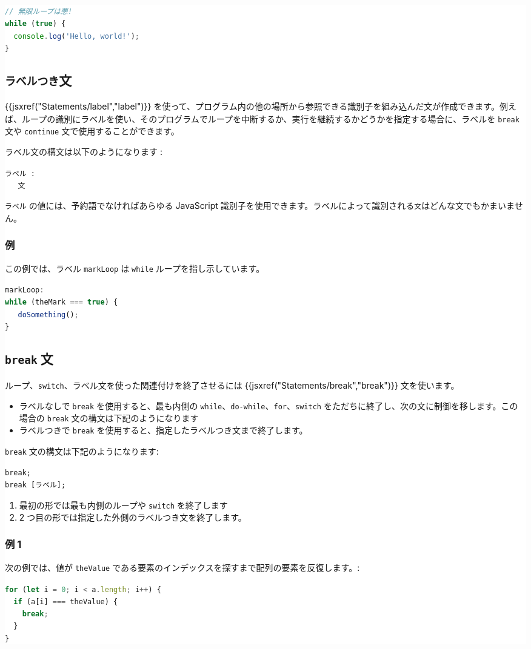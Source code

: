```js example-bad
// 無限ループは悪!
while (true) {
  console.log('Hello, world!');
}
```

## `ラベルつき`文

{{jsxref("Statements/label","label")}} を使って、プログラム内の他の場所から参照できる識別子を組み込んだ文が作成できます。例えば、ループの識別にラベルを使い、そのプログラムでループを中断するか、実行を継続するかどうかを指定する場合に、ラベルを `break` 文や `continue` 文で使用することができます。

ラベル文の構文は以下のようになります :

```
ラベル :
   文
```

`ラベル` の値には、予約語でなければあらゆる JavaScript 識別子を使用できます。ラベルによって識別される`文`はどんな文でもかまいません。

### 例

この例では、ラベル `markLoop` は `while` ループを指し示しています。

```js
markLoop:
while (theMark === true) {
   doSomething();
}
```

## `break` 文

ループ、`switch`、ラベル文を使った関連付けを終了させるには {{jsxref("Statements/break","break")}} 文を使います。

- ラベルなしで `break` を使用すると、最も内側の `while`、`do-while`、`for`、`switch` をただちに終了し、次の文に制御を移します。この場合の `break` 文の構文は下記のようになります
- ラベルつきで `break` を使用すると、指定したラベルつき文まで終了します。

`break` 文の構文は下記のようになります:

```
break;
break [ラベル];
```

1. 最初の形では最も内側のループや `switch` を終了します
2. 2 つ目の形では指定した外側のラベルつき文を終了します。

### 例 1

次の例では、値が `theValue` である要素のインデックスを探すまで配列の要素を反復します。:

```js
for (let i = 0; i < a.length; i++) {
  if (a[i] === theValue) {
    break;
  }
}
```
